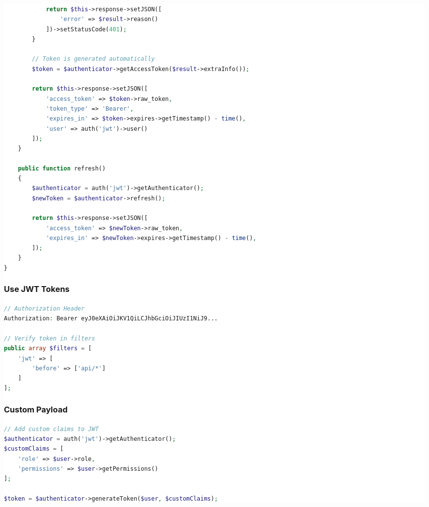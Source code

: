```php
            return $this->response->setJSON([
                'error' => $result->reason()
            ])->setStatusCode(401);
        }

        // Token is generated automatically
        $token = $authenticator->getAccessToken($result->extraInfo());

        return $this->response->setJSON([
            'access_token' => $token->raw_token,
            'token_type' => 'Bearer',
            'expires_in' => $token->expires->getTimestamp() - time(),
            'user' => auth('jwt')->user()
        ]);
    }

    public function refresh()
    {
        $authenticator = auth('jwt')->getAuthenticator();
        $newToken = $authenticator->refresh();

        return $this->response->setJSON([
            'access_token' => $newToken->raw_token,
            'expires_in' => $newToken->expires->getTimestamp() - time(),
        ]);
    }
}
```

### Use JWT Tokens

```php
// Authorization Header
Authorization: Bearer eyJ0eXAiOiJKV1QiLCJhbGciOiJIUzI1NiJ9...

// Verify token in filters
public array $filters = [
    'jwt' => [
        'before' => ['api/*']
    ]
];
```

### Custom Payload

```php
// Add custom claims to JWT
$authenticator = auth('jwt')->getAuthenticator();
$customClaims = [
    'role' => $user->role,
    'permissions' => $user->getPermissions()
];

$token = $authenticator->generateToken($user, $customClaims);
```
